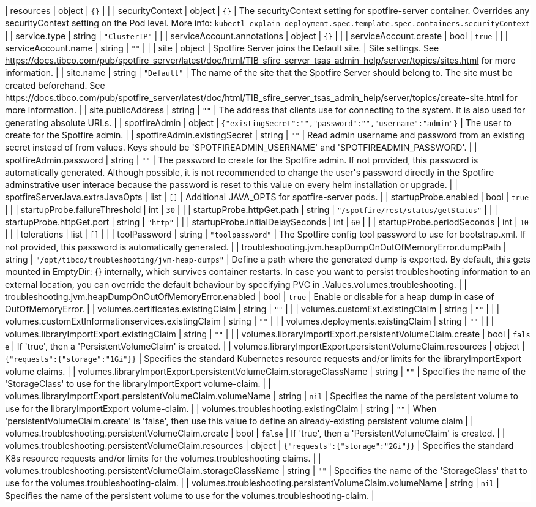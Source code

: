 | resources | object | `{}` |  |
| securityContext | object | `{}` | The securityContext setting for spotfire-server container. Overrides any securityContext setting on the Pod level. More info: `kubectl explain deployment.spec.template.spec.containers.securityContext` |
| service.type | string | `"ClusterIP"` |  |
| serviceAccount.annotations | object | `{}` |  |
| serviceAccount.create | bool | `true` |  |
| serviceAccount.name | string | `""` |  |
| site | object | Spotfire Server joins the Default site. | Site settings. See https://docs.tibco.com/pub/spotfire_server/latest/doc/html/TIB_sfire_server_tsas_admin_help/server/topics/sites.html for more information. |
| site.name | string | `"Default"` | The name of the site that the Spotfire Server should belong to. The site must be created beforehand. See https://docs.tibco.com/pub/spotfire_server/latest/doc/html/TIB_sfire_server_tsas_admin_help/server/topics/create-site.html for more information. |
| site.publicAddress | string | `""` | The address that clients use for connecting to the system. It is also used for generating absolute URLs. |
| spotfireAdmin | object | `{"existingSecret":"","password":"","username":"admin"}` | The user to create for the Spotfire admin. |
| spotfireAdmin.existingSecret | string | `""` | Read admin username and password from an existing secret instead of from values. Keys should be 'SPOTFIREADMIN_USERNAME' and 'SPOTFIREADMIN_PASSWORD'. |
| spotfireAdmin.password | string | `""` | The password to create for the Spotfire admin. If not provided, this password is automatically generated. Although possible, it is not recommended to change the user's password directly in the Spotfire adminstrative user interace because the password is reset to this value on every helm installation or upgrade. |
| spotfireServerJava.extraJavaOpts | list | `[]` | Additional JAVA_OPTS for spotfire-server pods. |
| startupProbe.enabled | bool | `true` |  |
| startupProbe.failureThreshold | int | `30` |  |
| startupProbe.httpGet.path | string | `"/spotfire/rest/status/getStatus"` |  |
| startupProbe.httpGet.port | string | `"http"` |  |
| startupProbe.initialDelaySeconds | int | `60` |  |
| startupProbe.periodSeconds | int | `10` |  |
| tolerations | list | `[]` |  |
| toolPassword | string | `"toolpassword"` | The Spotfire config tool password to use for bootstrap.xml. If not provided, this password is automatically generated. |
| troubleshooting.jvm.heapDumpOnOutOfMemoryError.dumpPath | string | `"/opt/tibco/troubleshooting/jvm-heap-dumps"` | Define a path where the generated dump is exported. By default, this gets mounted in EmptyDir: {} internally, which survives container restarts. In case you want to persist troubleshooting information to an external location, you can override the default behaviour by specifying PVC in .Values.volumes.troubleshooting. |
| troubleshooting.jvm.heapDumpOnOutOfMemoryError.enabled | bool | `true` | Enable or disable for a heap dump in case of OutOfMemoryError. |
| volumes.certificates.existingClaim | string | `""` |  |
| volumes.customExt.existingClaim | string | `""` |  |
| volumes.customExtInformationservices.existingClaim | string | `""` |  |
| volumes.deployments.existingClaim | string | `""` |  |
| volumes.libraryImportExport.existingClaim | string | `""` |  |
| volumes.libraryImportExport.persistentVolumeClaim.create | bool | `false` | If 'true', then a 'PersistentVolumeClaim' is created. |
| volumes.libraryImportExport.persistentVolumeClaim.resources | object | `{"requests":{"storage":"1Gi"}}` | Specifies the standard Kubernetes resource requests and/or limits for the libraryImportExport volume claims. |
| volumes.libraryImportExport.persistentVolumeClaim.storageClassName | string | `""` | Specifies the name of the 'StorageClass' to use for the libraryImportExport volume-claim. |
| volumes.libraryImportExport.persistentVolumeClaim.volumeName | string | `nil` | Specifies the name of the persistent volume to use for the libraryImportExport volume-claim. |
| volumes.troubleshooting.existingClaim | string | `""` | When 'persistentVolumeClaim.create' is 'false', then use this value to define an already-existing persistent volume claim |
| volumes.troubleshooting.persistentVolumeClaim.create | bool | `false` | If 'true', then a 'PersistentVolumeClaim' is created. |
| volumes.troubleshooting.persistentVolumeClaim.resources | object | `{"requests":{"storage":"2Gi"}}` | Specifies the standard K8s resource requests and/or limits for the volumes.troubleshooting claims. |
| volumes.troubleshooting.persistentVolumeClaim.storageClassName | string | `""` | Specifies the name of the 'StorageClass' that to use for the volumes.troubleshooting-claim. |
| volumes.troubleshooting.persistentVolumeClaim.volumeName | string | `nil` | Specifies the name of the persistent volume to use for the volumes.troubleshooting-claim. |


